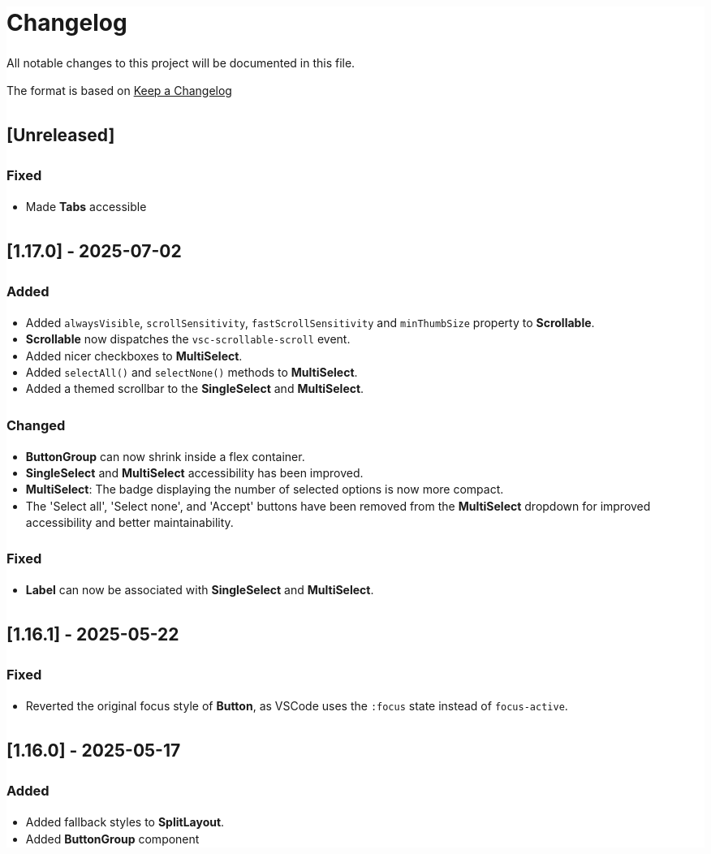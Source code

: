 # Changelog

All notable changes to this project will be documented in this file.

The format is based on [Keep a Changelog](https://keepachangelog.com/en/1.0.0/)

## [Unreleased]

### Fixed

- Made **Tabs** accessible

## [1.17.0] - 2025-07-02

### Added

- Added `alwaysVisible`, `scrollSensitivity`, `fastScrollSensitivity` and `minThumbSize` property to **Scrollable**.
- **Scrollable** now dispatches the `vsc-scrollable-scroll` event.
- Added nicer checkboxes to **MultiSelect**.
- Added `selectAll()` and `selectNone()` methods to **MultiSelect**.
- Added a themed scrollbar to the **SingleSelect** and **MultiSelect**.

### Changed

- **ButtonGroup** can now shrink inside a flex container.
- **SingleSelect** and **MultiSelect** accessibility has been improved.
- **MultiSelect**: The badge displaying the number of selected options is now more compact.
- The 'Select all', 'Select none', and 'Accept' buttons have been removed from the **MultiSelect** dropdown for improved accessibility and better maintainability.

### Fixed

- **Label** can now be associated with **SingleSelect** and **MultiSelect**.

## [1.16.1] - 2025-05-22

### Fixed

- Reverted the original focus style of **Button**, as VSCode uses the `:focus` state instead of `focus-active`.

## [1.16.0] - 2025-05-17

### Added

- Added fallback styles to **SplitLayout**.
- Added **ButtonGroup** component
